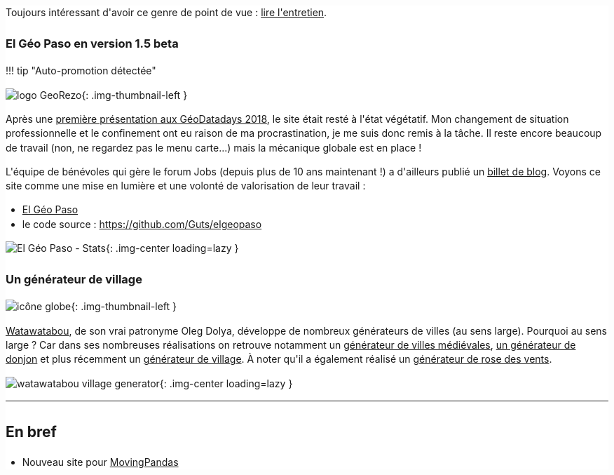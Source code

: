 Toujours intéressant d'avoir ce genre de point de vue : [lire l'entretien](https://inno3.fr/actualite/entretien-avec-vincent-picavet-contributeur-sig-open-source).

### El Géo Paso en version 1.5 beta

!!! tip "Auto-promotion détectée"

![logo GeoRezo](https://cdn.geotribu.fr/img/logos-icones/entreprises_association/georezo.png "logo GeoRezo"){: .img-thumbnail-left }

Après une [première présentation aux GéoDatadays 2018](https://www.geodatadays.fr/_medias/afigeo/files/presentation/Open_Data/GEODATADAYS_2018_OpenData_MOURA.pdf), le site était resté à l'état végétatif. Mon changement de situation professionnelle et le confinement ont eu raison de ma procrastination, je me suis donc remis à la tâche. Il reste encore beaucoup de travail (non, ne regardez pas le menu carte...) mais la mécanique globale est en place !

L'équipe de bénévoles qui gère le forum Jobs (depuis plus de 10 ans maintenant !) a d'ailleurs publié un [billet de blog](https://blog.georezo.net/geomaticien/2020/04/27/site-el-geo-paso-statistiques-dynamiques-sur-lemploi-en-geomatique/). Voyons ce site comme une mise en lumière et une volonté de valorisation de leur travail :

- [El Géo Paso](https://elgeopaso.georezo.net/)
- le code source : <https://github.com/Guts/elgeopaso>

![El Géo Paso - Stats](https://cdn.geotribu.fr/img/articles-blog-rdp/capture-ecran/elgeopaso_2020-04-29.png "El Géo Paso, page stats"){: .img-center loading=lazy }

### Un générateur de village

![icône globe](https://cdn.geotribu.fr/img/logos-icones/divers/world.png "icône globe"){: .img-thumbnail-left }

[Watawatabou](https://twitter.com/watawatabou), de son vrai patronyme Oleg Dolya, développe de nombreux générateurs de villes (au sens large). Pourquoi au sens large ? Car dans ses nombreuses réalisations on retrouve notamment un [générateur de villes médiévales](https://watabou.itch.io/medieval-fantasy-city-generator), [un générateur de donjon](https://watabou.itch.io/one-page-dungeon) et plus récemment un [générateur de village](https://watabou.itch.io/village-generator). À noter qu'il a également réalisé un [générateur de rose des vents](https://watabou.itch.io/compass-rose-generator).

![watawatabou village generator](https://cdn.geotribu.fr/img/articles-blog-rdp/capture-ecran/watawatabou_city_generator.png "Générateur de village Watawatabou"){: .img-center loading=lazy }

----

## En bref

- Nouveau site pour [MovingPandas](https://anitagraser.github.io/movingpandas/)
